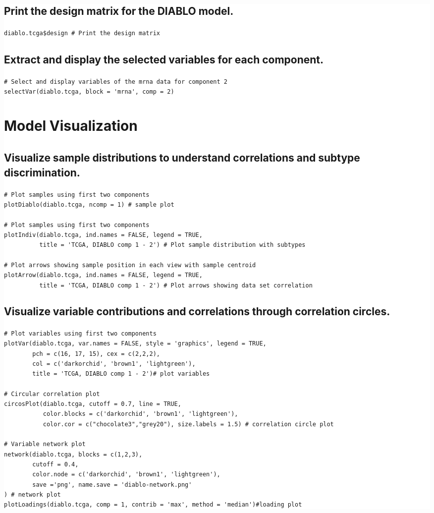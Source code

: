## Print the design matrix for the DIABLO model.

```{r print_design_matrix}
diablo.tcga$design # Print the design matrix
```

## Extract and display the selected variables for each component.

```{r select_vars_by_comp}
# Select and display variables of the mrna data for component 2
selectVar(diablo.tcga, block = 'mrna', comp = 2)
```

# Model Visualization

## Visualize sample distributions to understand correlations and subtype discrimination.

```{r sample_plots}
# Plot samples using first two components
plotDiablo(diablo.tcga, ncomp = 1) # sample plot

# Plot samples using first two components
plotIndiv(diablo.tcga, ind.names = FALSE, legend = TRUE, 
          title = 'TCGA, DIABLO comp 1 - 2') # Plot sample distribution with subtypes

# Plot arrows showing sample position in each view with sample centroid
plotArrow(diablo.tcga, ind.names = FALSE, legend = TRUE, 
          title = 'TCGA, DIABLO comp 1 - 2') # Plot arrows showing data set correlation
```

## Visualize variable contributions and correlations through correlation circles.

```{r variable_plots}
# Plot variables using first two components
plotVar(diablo.tcga, var.names = FALSE, style = 'graphics', legend = TRUE, 
        pch = c(16, 17, 15), cex = c(2,2,2), 
        col = c('darkorchid', 'brown1', 'lightgreen'),
        title = 'TCGA, DIABLO comp 1 - 2')# plot variables

# Circular correlation plot
circosPlot(diablo.tcga, cutoff = 0.7, line = TRUE, 
           color.blocks = c('darkorchid', 'brown1', 'lightgreen'),
           color.cor = c("chocolate3","grey20"), size.labels = 1.5) # correlation circle plot

# Variable network plot
network(diablo.tcga, blocks = c(1,2,3), 
        cutoff = 0.4,
        color.node = c('darkorchid', 'brown1', 'lightgreen'),
        save ='png', name.save = 'diablo-network.png'
) # network plot
plotLoadings(diablo.tcga, comp = 1, contrib = 'max', method = 'median')#loading plot
```
